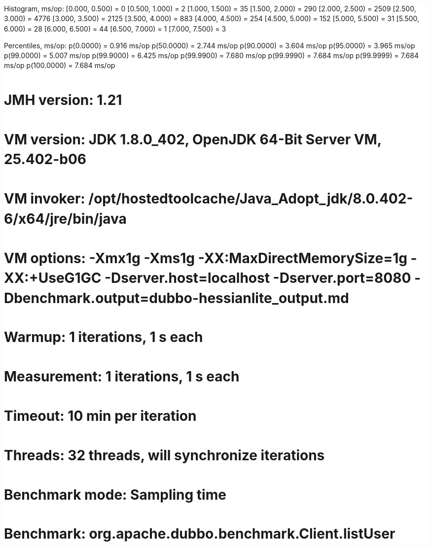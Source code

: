   Histogram, ms/op:
    [0.000, 0.500) = 0 
    [0.500, 1.000) = 2 
    [1.000, 1.500) = 35 
    [1.500, 2.000) = 290 
    [2.000, 2.500) = 2509 
    [2.500, 3.000) = 4776 
    [3.000, 3.500) = 2125 
    [3.500, 4.000) = 883 
    [4.000, 4.500) = 254 
    [4.500, 5.000) = 152 
    [5.000, 5.500) = 31 
    [5.500, 6.000) = 28 
    [6.000, 6.500) = 44 
    [6.500, 7.000) = 1 
    [7.000, 7.500) = 3 

  Percentiles, ms/op:
      p(0.0000) =      0.916 ms/op
     p(50.0000) =      2.744 ms/op
     p(90.0000) =      3.604 ms/op
     p(95.0000) =      3.965 ms/op
     p(99.0000) =      5.007 ms/op
     p(99.9000) =      6.425 ms/op
     p(99.9900) =      7.680 ms/op
     p(99.9990) =      7.684 ms/op
     p(99.9999) =      7.684 ms/op
    p(100.0000) =      7.684 ms/op


# JMH version: 1.21
# VM version: JDK 1.8.0_402, OpenJDK 64-Bit Server VM, 25.402-b06
# VM invoker: /opt/hostedtoolcache/Java_Adopt_jdk/8.0.402-6/x64/jre/bin/java
# VM options: -Xmx1g -Xms1g -XX:MaxDirectMemorySize=1g -XX:+UseG1GC -Dserver.host=localhost -Dserver.port=8080 -Dbenchmark.output=dubbo-hessianlite_output.md
# Warmup: 1 iterations, 1 s each
# Measurement: 1 iterations, 1 s each
# Timeout: 10 min per iteration
# Threads: 32 threads, will synchronize iterations
# Benchmark mode: Sampling time
# Benchmark: org.apache.dubbo.benchmark.Client.listUser
